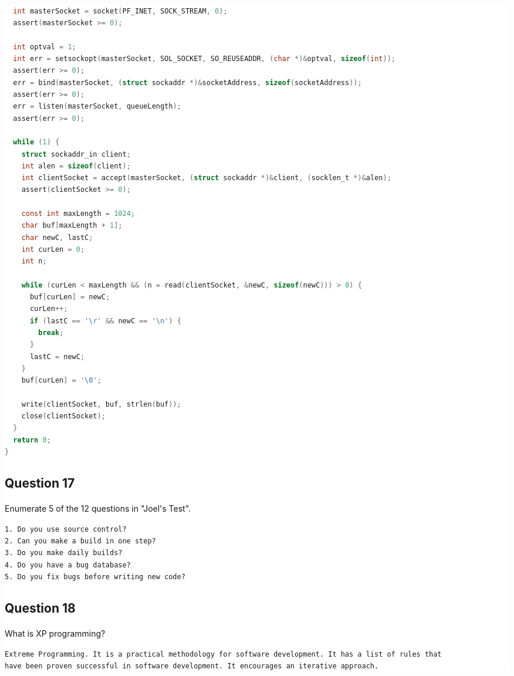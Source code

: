 ```c
  int masterSocket = socket(PF_INET, SOCK_STREAM, 0);
  assert(masterSocket >= 0);
  
  int optval = 1;
  int err = setsockopt(masterSocket, SOL_SOCKET, SO_REUSEADDR, (char *)&optval, sizeof(int));
  assert(err >= 0);
  err = bind(masterSocket, (struct sockaddr *)&socketAddress, sizeof(socketAddress));
  assert(err >= 0);
  err = listen(masterSocket, queueLength);
  assert(err >= 0);
  
  while (1) {
    struct sockaddr_in client;
    int alen = sizeof(client);
    int clientSocket = accept(masterSocket, (struct sockaddr *)&client, (socklen_t *)&alen);
    assert(clientSocket >= 0);
    
    const int maxLength = 1024;
    char buf[maxLength + 1];
    char newC, lastC;
    int curLen = 0;
    int n;
  
    while (curLen < maxLength && (n = read(clientSocket, &newC, sizeof(newC))) > 0) {
      buf[curLen] = newC;
      curLen++;
      if (lastC == '\r' && newC == '\n') {
        break;
      }
      lastC = newC;
    }
    buf[curLen] = '\0';

    write(clientSocket, buf, strlen(buf));
    close(clientSocket);
  }
  return 0;
}
```

## Question 17
Enumerate 5 of the 12 questions in "Joel's Test".
```
1. Do you use source control?
2. Can you make a build in one step?
3. Do you make daily builds?
4. Do you have a bug database?
5. Do you fix bugs before writing new code?
```

## Question 18
What is XP programming?
```
Extreme Programming. It is a practical methodology for software development. It has a list of rules that
have been proven successful in software development. It encourages an iterative approach.
```
